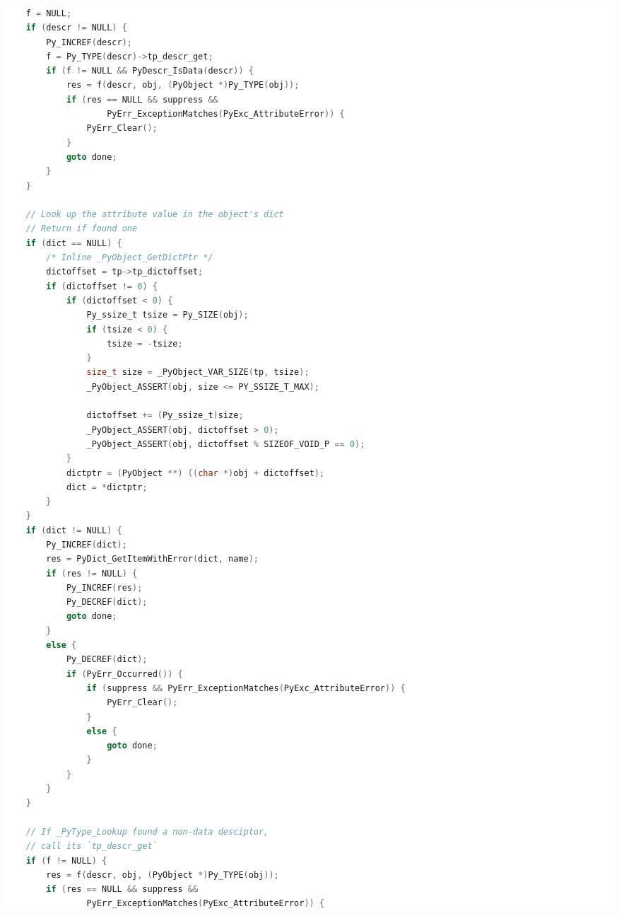 ```C
    f = NULL;
    if (descr != NULL) {
        Py_INCREF(descr);
        f = Py_TYPE(descr)->tp_descr_get;
        if (f != NULL && PyDescr_IsData(descr)) {
            res = f(descr, obj, (PyObject *)Py_TYPE(obj));
            if (res == NULL && suppress &&
                    PyErr_ExceptionMatches(PyExc_AttributeError)) {
                PyErr_Clear();
            }
            goto done;
        }
    }

    // Look up the attribute value in the object's dict
    // Return if found one
    if (dict == NULL) {
        /* Inline _PyObject_GetDictPtr */
        dictoffset = tp->tp_dictoffset;
        if (dictoffset != 0) {
            if (dictoffset < 0) {
                Py_ssize_t tsize = Py_SIZE(obj);
                if (tsize < 0) {
                    tsize = -tsize;
                }
                size_t size = _PyObject_VAR_SIZE(tp, tsize);
                _PyObject_ASSERT(obj, size <= PY_SSIZE_T_MAX);

                dictoffset += (Py_ssize_t)size;
                _PyObject_ASSERT(obj, dictoffset > 0);
                _PyObject_ASSERT(obj, dictoffset % SIZEOF_VOID_P == 0);
            }
            dictptr = (PyObject **) ((char *)obj + dictoffset);
            dict = *dictptr;
        }
    }
    if (dict != NULL) {
        Py_INCREF(dict);
        res = PyDict_GetItemWithError(dict, name);
        if (res != NULL) {
            Py_INCREF(res);
            Py_DECREF(dict);
            goto done;
        }
        else {
            Py_DECREF(dict);
            if (PyErr_Occurred()) {
                if (suppress && PyErr_ExceptionMatches(PyExc_AttributeError)) {
                    PyErr_Clear();
                }
                else {
                    goto done;
                }
            }
        }
    }
    
    // If _PyType_Lookup found a non-data desciptor,
  	// call its `tp_descr_get`
    if (f != NULL) {
        res = f(descr, obj, (PyObject *)Py_TYPE(obj));
        if (res == NULL && suppress &&
                PyErr_ExceptionMatches(PyExc_AttributeError)) {
```